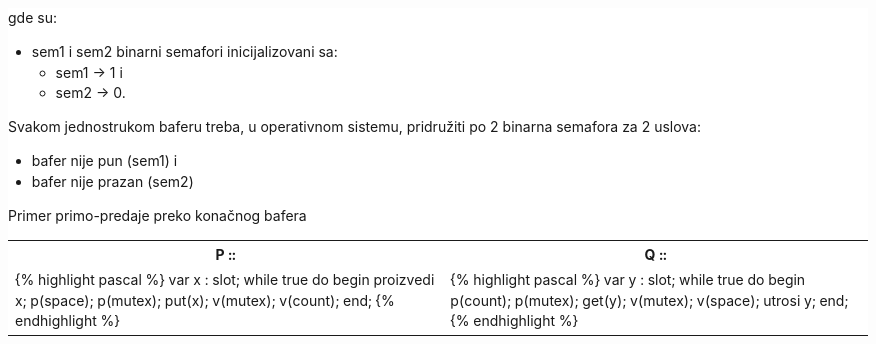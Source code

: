 </table>

gde su:

* sem1 i sem2 binarni semafori inicijalizovani sa:
  - sem1 -> 1 i
  - sem2 -> 0.

Svakom jednostrukom baferu treba, u operativnom sistemu, pridružiti po 2 binarna semafora za 2 uslova:

- bafer nije pun (sem1) i
- bafer nije prazan (sem2)

Primer primo-predaje preko konačnog bafera

<table class="w3-table w3-margin w3-card-4">
  <tbody>
    <tr>
      <th>P :: </th>
      <th>Q :: </th>
    </tr>
    <tr>
      <td>
{% highlight pascal %}
var x : slot;
while true do
begin
  proizvedi x;
  p(space);
  p(mutex);
  put(x);
  v(mutex);
  v(count);
end;
{% endhighlight %}
      </td>
      <td>
{% highlight pascal %}
var y : slot;
while true do
begin
  p(count);
  p(mutex);
  get(y);
  v(mutex);
  v(space);
  utrosi y;
end;
{% endhighlight %}
      </td>
    </tr>
  </tbody>
</table>
